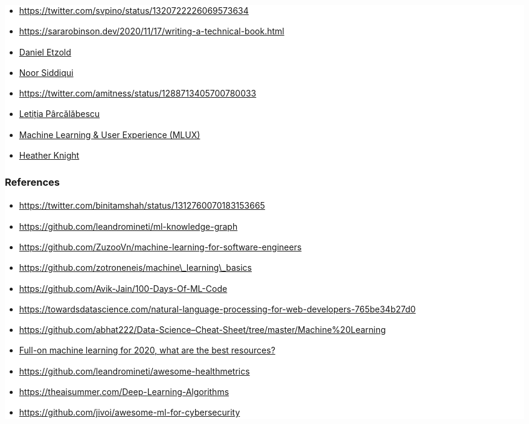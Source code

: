
- https://twitter.com/svpino/status/1320722226069573634



- https://sararobinson.dev/2020/11/17/writing-a-technical-book.html



- [Daniel Etzold](https://etzold.io/)



- [Noor Siddiqui](https://progressstudies.school/the-torch-of-progress-ep-7-with-noor-siddiqui)



- https://twitter.com/amitness/status/1288713405700780033



- [Letiția Pârcălăbescu](https://www.youtube.com/c/AICoffeeBreak/playlists)



- [Machine Learning & User Experience (MLUX)](https://www.meetup.com/MLUXmeetup)



- [Heather Knight](http://www.marilynmonrobot.com/about)

### References

- https://twitter.com/binitamshah/status/1312760070183153665



- https://github.com/leandromineti/ml-knowledge-graph



- https://github.com/ZuzooVn/machine-learning-for-software-engineers



- https://github.com/zotroneneis/machine\_learning\_basics



- https://github.com/Avik-Jain/100-Days-Of-ML-Code



- https://towardsdatascience.com/natural-language-processing-for-web-developers-765be34b27d0



- https://github.com/abhat222/Data-Science–Cheat-Sheet/tree/master/Machine%20Learning



- [Full-on machine learning for 2020, what are the best resources?](https://news.ycombinator.com/item?id=21924298)



- https://github.com/leandromineti/awesome-healthmetrics



- https://theaisummer.com/Deep-Learning-Algorithms



- https://github.com/jivoi/awesome-ml-for-cybersecurity
